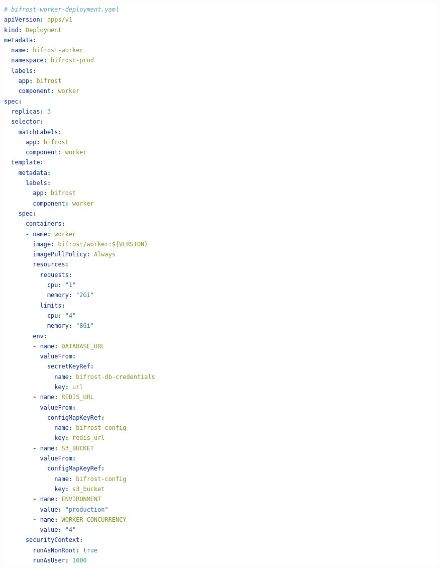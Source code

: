```yaml
# bifrost-worker-deployment.yaml
apiVersion: apps/v1
kind: Deployment
metadata:
  name: bifrost-worker
  namespace: bifrost-prod
  labels:
    app: bifrost
    component: worker
spec:
  replicas: 3
  selector:
    matchLabels:
      app: bifrost
      component: worker
  template:
    metadata:
      labels:
        app: bifrost
        component: worker
    spec:
      containers:
      - name: worker
        image: bifrost/worker:${VERSION}
        imagePullPolicy: Always
        resources:
          requests:
            cpu: "1"
            memory: "2Gi"
          limits:
            cpu: "4"
            memory: "8Gi"
        env:
        - name: DATABASE_URL
          valueFrom:
            secretKeyRef:
              name: bifrost-db-credentials
              key: url
        - name: REDIS_URL
          valueFrom:
            configMapKeyRef:
              name: bifrost-config
              key: redis_url
        - name: S3_BUCKET
          valueFrom:
            configMapKeyRef:
              name: bifrost-config
              key: s3_bucket
        - name: ENVIRONMENT
          value: "production"
        - name: WORKER_CONCURRENCY
          value: "4"
      securityContext:
        runAsNonRoot: true
        runAsUser: 1000
```
